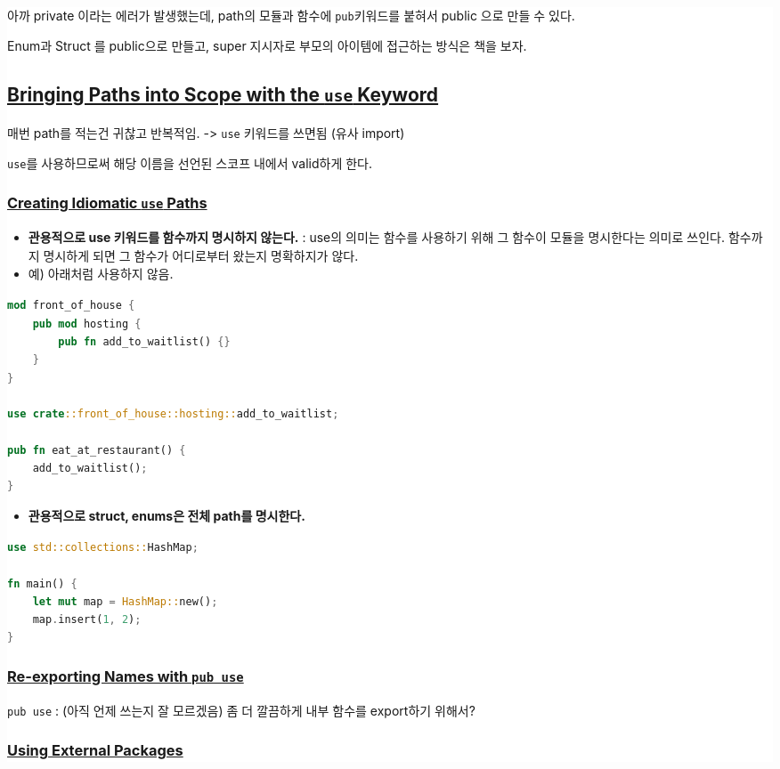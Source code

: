 아까 private 이라는 에러가 발생했는데, path의 모듈과 함수에 `pub`키워드를 붙혀서 public 으로 만들 수 있다.


Enum과 Struct 를 public으로 만들고, super 지시자로 부모의 아이템에 접근하는 방식은 책을 보자.


## [Bringing Paths into Scope with the `use` Keyword](https://doc.rust-lang.org/book/ch07-04-bringing-paths-into-scope-with-the-use-keyword.html#bringing-paths-into-scope-with-the-use-keyword)

매번 path를 적는건 귀찮고 반복적임. -> `use` 키워드를 쓰면됨 (유사 import)

`use`를 사용하므로써 해당 이름을 선언된 스코프 내에서 valid하게 한다.


### [Creating Idiomatic `use` Paths](https://doc.rust-lang.org/book/ch07-04-bringing-paths-into-scope-with-the-use-keyword.html#creating-idiomatic-use-paths)

* **관용적으로 use 키워드를 함수까지 명시하지 않는다.** :  use의 의미는 함수를 사용하기 위해 그 함수이 모듈을 명시한다는 의미로 쓰인다. 함수까지 명시하게 되면 그 함수가 어디로부터 왔는지 명확하지가 않다.
* 예) 아래처럼 사용하지 않음.
```rust
mod front_of_house {
    pub mod hosting {
        pub fn add_to_waitlist() {}
    }
}

use crate::front_of_house::hosting::add_to_waitlist;

pub fn eat_at_restaurant() {
    add_to_waitlist();
}
```


* **관용적으로 struct, enums은 전체 path를 명시한다.** 
```rust
use std::collections::HashMap;

fn main() {
    let mut map = HashMap::new();
    map.insert(1, 2);
}
```

### [Re-exporting Names with `pub use`](https://doc.rust-lang.org/book/ch07-04-bringing-paths-into-scope-with-the-use-keyword.html#re-exporting-names-with-pub-use)

`pub use` : (아직 언제 쓰는지 잘 모르겠음) 좀 더 깔끔하게 내부 함수를 export하기 위해서?

### [Using External Packages](https://doc.rust-lang.org/book/ch07-04-bringing-paths-into-scope-with-the-use-keyword.html#using-external-packages)
